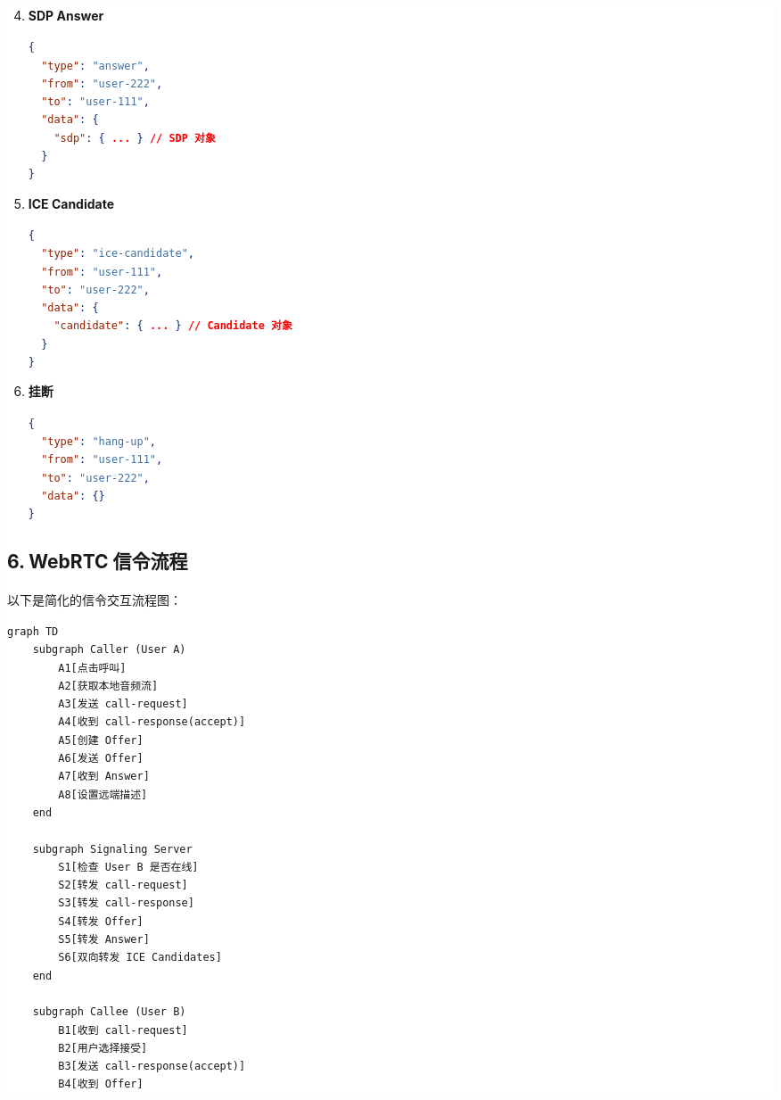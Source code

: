 4.  **SDP Answer**
    ```json
    {
      "type": "answer",
      "from": "user-222",
      "to": "user-111",
      "data": {
        "sdp": { ... } // SDP 对象
      }
    }
    ```

5.  **ICE Candidate**
    ```json
    {
      "type": "ice-candidate",
      "from": "user-111",
      "to": "user-222",
      "data": {
        "candidate": { ... } // Candidate 对象
      }
    }
    ```

6.  **挂断**
    ```json
    {
      "type": "hang-up",
      "from": "user-111",
      "to": "user-222",
      "data": {}
    }
    ```

## 6. WebRTC 信令流程

以下是简化的信令交互流程图：

```mermaid
graph TD
    subgraph Caller (User A)
        A1[点击呼叫]
        A2[获取本地音频流]
        A3[发送 call-request]
        A4[收到 call-response(accept)]
        A5[创建 Offer]
        A6[发送 Offer]
        A7[收到 Answer]
        A8[设置远端描述]
    end

    subgraph Signaling Server
        S1[检查 User B 是否在线]
        S2[转发 call-request]
        S3[转发 call-response]
        S4[转发 Offer]
        S5[转发 Answer]
        S6[双向转发 ICE Candidates]
    end

    subgraph Callee (User B)
        B1[收到 call-request]
        B2[用户选择接受]
        B3[发送 call-response(accept)]
        B4[收到 Offer]
```